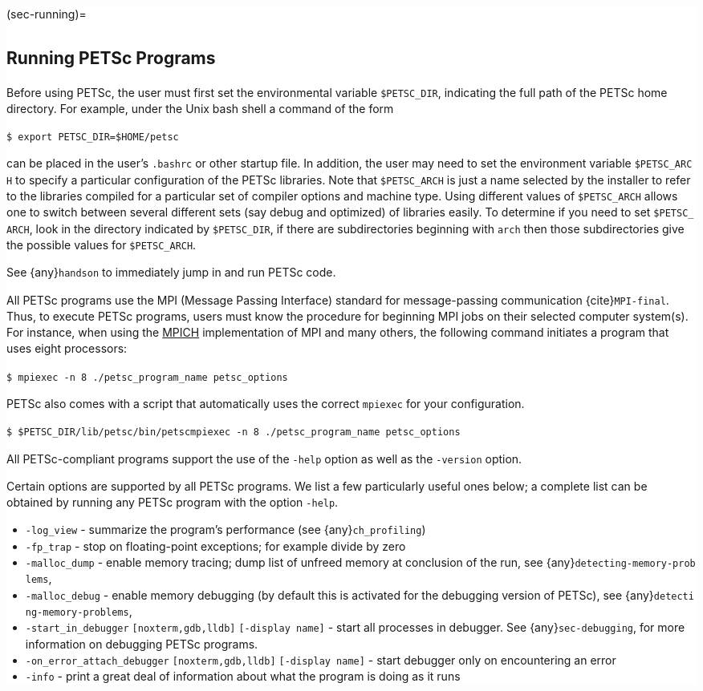 (sec-running)=

## Running PETSc Programs

Before using PETSc, the user must first set the environmental variable
`$PETSC_DIR`, indicating the full path of the PETSc home directory. For
example, under the Unix bash shell a command of the form

```console
$ export PETSC_DIR=$HOME/petsc
```

can be placed in the user’s `.bashrc` or other startup file. In
addition, the user may need to set the environment variable
`$PETSC_ARCH` to specify a particular configuration of the PETSc
libraries. Note that `$PETSC_ARCH` is just a name selected by the
installer to refer to the libraries compiled for a particular set of
compiler options and machine type. Using different values of
`$PETSC_ARCH` allows one to switch between several different sets (say
debug and optimized) of libraries easily. To determine if you need to
set `$PETSC_ARCH`, look in the directory indicated by `$PETSC_DIR`, if
there are subdirectories beginning with `arch` then those
subdirectories give the possible values for `$PETSC_ARCH`.

See {any}`handson` to immediately jump in and run PETSc code.

All PETSc programs use the MPI (Message Passing Interface) standard for
message-passing communication {cite}`MPI-final`. Thus, to
execute PETSc programs, users must know the procedure for beginning MPI
jobs on their selected computer system(s). For instance, when using the
[MPICH](https://www.mpich.org/) implementation of MPI and many
others, the following command initiates a program that uses eight
processors:

```console
$ mpiexec -n 8 ./petsc_program_name petsc_options
```

PETSc also comes with a script that automatically uses the correct
`mpiexec` for your configuration.

```console
$ $PETSC_DIR/lib/petsc/bin/petscmpiexec -n 8 ./petsc_program_name petsc_options
```

All PETSc-compliant programs support the use of the `-help`
option as well as the `-version` option.

Certain options are supported by all PETSc programs. We list a few
particularly useful ones below; a complete list can be obtained by
running any PETSc program with the option `-help`.

- `-log_view` - summarize the program’s performance (see {any}`ch_profiling`)
- `-fp_trap` - stop on floating-point exceptions; for example divide
  by zero
- `-malloc_dump` - enable memory tracing; dump list of unfreed memory
  at conclusion of the run, see
  {any}`detecting-memory-problems`,
- `-malloc_debug` - enable memory debugging (by default this is
  activated for the debugging version of PETSc), see
  {any}`detecting-memory-problems`,
- `-start_in_debugger` `[noxterm,gdb,lldb]`
  `[-display name]` - start all processes in debugger. See
  {any}`sec-debugging`, for more information on
  debugging PETSc programs.
- `-on_error_attach_debugger` `[noxterm,gdb,lldb]`
  `[-display name]` - start debugger only on encountering an error
- `-info` - print a great deal of information about what the program
  is doing as it runs